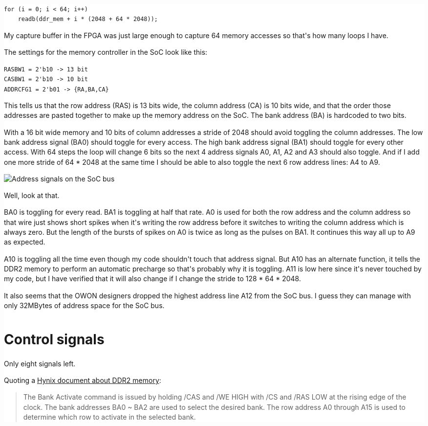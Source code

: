     for (i = 0; i < 64; i++)
        readb(ddr_mem + i * (2048 + 64 * 2048));

My capture buffer in the FPGA was just large enough to capture 64
memory accesses so that's how many loops I have.

The settings for the memory controller in the SoC look like this:

    RASBW1 = 2'b10 -> 13 bit
    CASBW1 = 2'b10 -> 10 bit
    ADDRCFG1 = 2'b01 -> {RA,BA,CA}

This tells us that the row address (RAS) is 13 bits wide, the column
address (CA) is 10 bits wide, and that the order those addresses are
pasted together to make up the memory address on the SoC.  The bank
address (BA) is hardcoded to two bits.

With a 16 bit wide memory and 10 bits of column addresses a stride of
2048 should avoid toggling the column addresses.  The low bank address
signal (BA0) should toggle for every access.  The high bank address
signal (BA1) should toggle for every other access.  With 64 steps the
loop will change 6 bits so the next 4 address signals A0, A1, A2 and
A3 should also toggle.  And if I add one more stride of 64 * 2048 at
the same time I should be able to also toggle the next 6 row address
lines: A4 to A9.

![Address signals on the SoC bus]({{site.baseurl}}/images/2016-07-10-sds7102-soc-bus/soc-address.png)

Well, look at that.

BA0 is toggling for every read.  BA1 is toggling at half that rate.
A0 is used for both the row address and the column address so that
wire just shows short spikes when it's writing the row address before
it switches to writing the column address which is always zero.  But
the length of the bursts of spikes on A0 is twice as long as the
pulses on BA1.  It continues this way all up to A9 as expected.

A10 is toggling all the time even though my code shouldn't touch that
address signal.  But A10 has an alternate function, it tells the DDR2
memory to perform an automatic precharge so that's probably why it is
toggling.  A11 is low here since it's never touched by my code, but I
have verified that it will also change if I change the stride to
128 * 64 * 2048.

It also seems that the OWON designers dropped the highest address line
A12 from the SoC bus.  I guess they can manage with only 32MBytes of
address space for the SoC bus.

Control signals
===============

Only eight signals left.

Quoting a [Hynix document about DDR2 memory](https://www.skhynix.com/static/filedata/fileDownload.do?seq=215):

>The Bank Activate command is issued by holding /CAS and /WE HIGH with
>/CS and /RAS LOW at the rising edge of the clock. The bank addresses
>BA0 ~ BA2 are used to select the desired bank. The row address A0
>through A15 is used to determine which row to activate in the
>selected bank.
